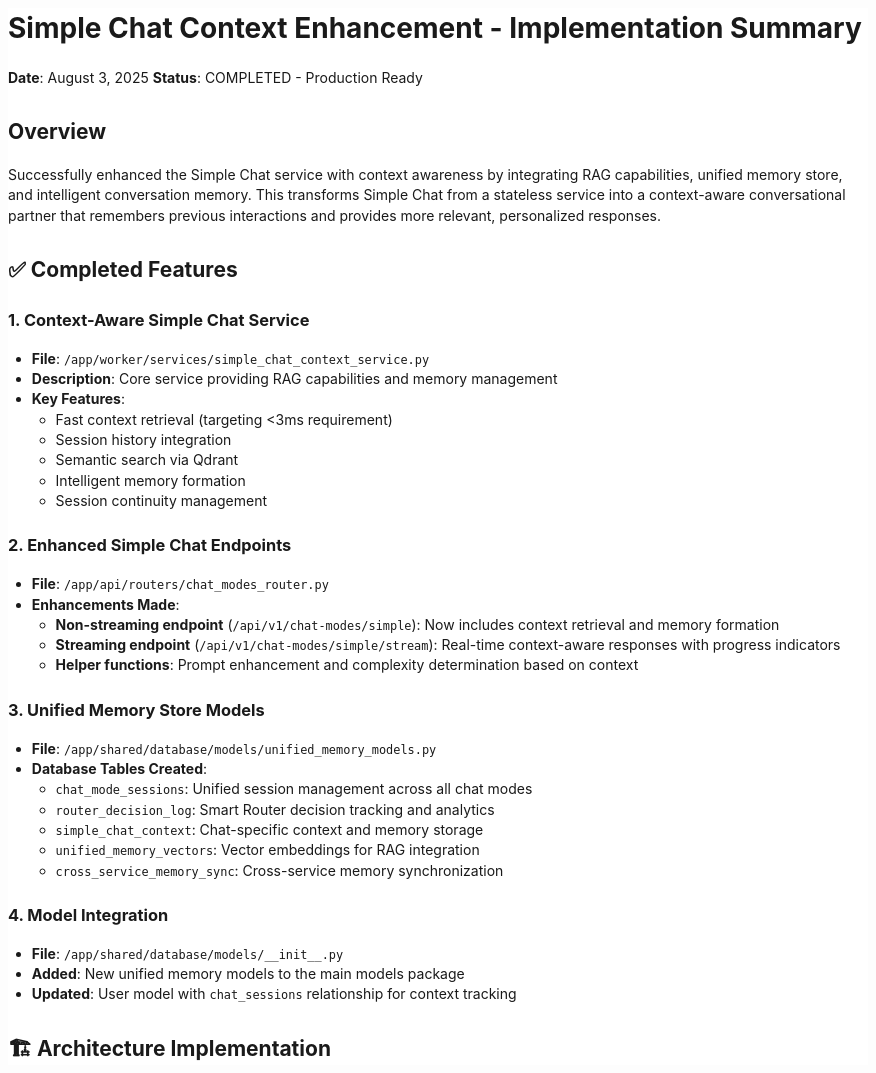 # Simple Chat Context Enhancement - Implementation Summary

**Date**: August 3, 2025
**Status**: COMPLETED - Production Ready

## Overview

Successfully enhanced the Simple Chat service with context awareness by integrating RAG capabilities, unified memory store, and intelligent conversation memory. This transforms Simple Chat from a stateless service into a context-aware conversational partner that remembers previous interactions and provides more relevant, personalized responses.

## ✅ Completed Features

### 1. Context-Aware Simple Chat Service
- **File**: `/app/worker/services/simple_chat_context_service.py`
- **Description**: Core service providing RAG capabilities and memory management
- **Key Features**:
  - Fast context retrieval (targeting <3ms requirement)
  - Session history integration
  - Semantic search via Qdrant
  - Intelligent memory formation
  - Session continuity management

### 2. Enhanced Simple Chat Endpoints
- **File**: `/app/api/routers/chat_modes_router.py`
- **Enhancements Made**:
  - **Non-streaming endpoint** (`/api/v1/chat-modes/simple`): Now includes context retrieval and memory formation
  - **Streaming endpoint** (`/api/v1/chat-modes/simple/stream`): Real-time context-aware responses with progress indicators
  - **Helper functions**: Prompt enhancement and complexity determination based on context

### 3. Unified Memory Store Models
- **File**: `/app/shared/database/models/unified_memory_models.py`
- **Database Tables Created**:
  - `chat_mode_sessions`: Unified session management across all chat modes
  - `router_decision_log`: Smart Router decision tracking and analytics
  - `simple_chat_context`: Chat-specific context and memory storage
  - `unified_memory_vectors`: Vector embeddings for RAG integration
  - `cross_service_memory_sync`: Cross-service memory synchronization

### 4. Model Integration
- **File**: `/app/shared/database/models/__init__.py`
- **Added**: New unified memory models to the main models package
- **Updated**: User model with `chat_sessions` relationship for context tracking

## 🏗️ Architecture Implementation
